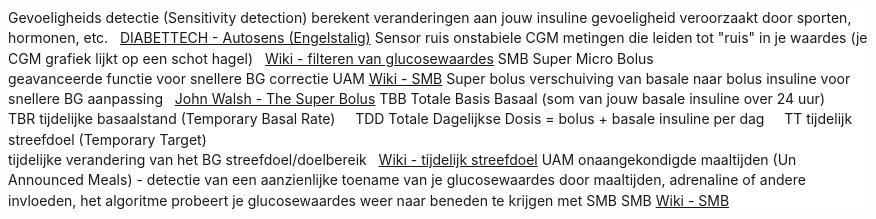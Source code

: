  <td>Gevoeligheids detectie (Sensitivity detection)</td>
 <td>berekent veranderingen aan jouw insuline gevoeligheid veroorzaakt door sporten, hormonen, etc.</td>
 <td>&nbsp;</td>
 <td><a href="http://www.diabettech.com/openaps/what-conclusions-can-we-draw-when-investigating-insulin-sensitivity-using-the-autosens-function-within-openaps-an-n1-study/">DIABETTECH - Autosens (Engelstalig)</a></td>
</tr>
<tr>
 <td>Sensor ruis</td>
 <td>onstabiele CGM metingen die leiden tot "ruis" in je waardes (je CGM grafiek lijkt op een schot hagel)</td>
 <td>&nbsp;</td>
 <td><a href="../Usage/Smoothing-Blood-Glucose-Data-in-xDrip.html#smoothing-blood-glucose-data">Wiki - filteren van glucosewaardes</a></td>
</tr>
<tr>
 <td>SMB</td>
 <td>Super Micro Bolus<br>geavanceerde functie voor snellere BG correctie</td>
 <td>UAM</td>
 <td><a href="../Usage/Open-APS-features.html#super-micro-bolus-smb">Wiki - SMB</a></td>
</tr>
<tr>
 <td>Super bolus</td>
 <td>verschuiving van basale naar bolus insuline voor snellere BG aanpassing</td>
 <td>&nbsp;</td>
 <td><a href="https://www.diabetesnet.com/diabetes-technology/blue-skying/super-bolus">John Walsh - The Super Bolus</a></td>
</tr>
<tr>
 <td>TBB</td>
 <td>Totale Basis Basaal (som van jouw basale insuline over 24 uur)</td>
 <td>&nbsp;</td>
 <td>&nbsp;</td>
</tr>
<tr>
 <td>TBR</td>
 <td>tijdelijke basaalstand (Temporary Basal Rate)</td>
 <td>&nbsp;</td>
 <td>&nbsp;</td>
</tr>
<tr>
 <td>TDD</td>
 <td>Totale Dagelijkse Dosis = bolus + basale insuline per dag</td>
 <td>&nbsp;</td>
 <td>&nbsp;</td>
</tr>
<tr>
 <td>TT</td>
 <td>tijdelijk streefdoel (Temporary Target)<br>tijdelijke verandering van het BG streefdoel/doelbereik</td>
 <td>&nbsp;</td>
 <td><a href="../Usage/temptarget.html#temp-targets">Wiki - tijdelijk streefdoel</a></td>
</tr>
<tr>
 <td>UAM</td>
 <td>onaangekondigde maaltijden (Un Announced Meals) - detectie van een aanzienlijke toename van je glucosewaardes door maaltijden, adrenaline of andere invloeden, het algoritme probeert je glucosewaardes weer naar beneden te krijgen met SMB</td>
 <td>SMB</td>
 <td><a href="../Usage/Open-APS-features.html?highlight=uam#super-micro-bolus-smb">Wiki - SMB</a></td>
</tr>
<tr>
